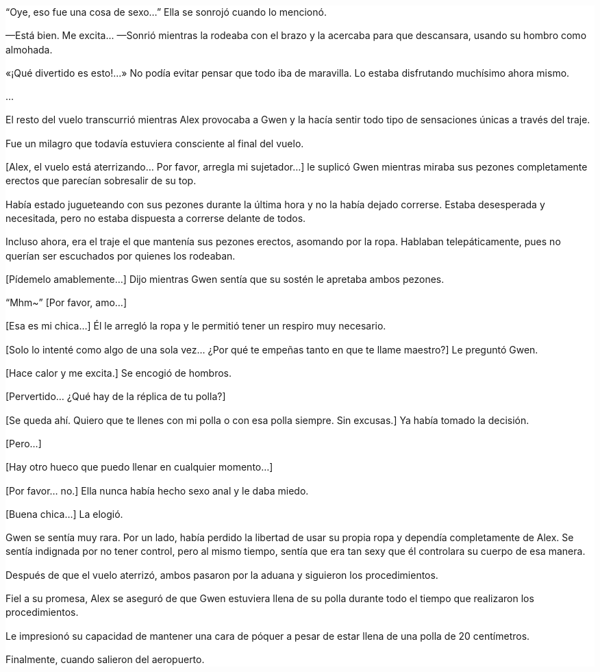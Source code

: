 “Oye, eso fue una cosa de sexo…” Ella se sonrojó cuando lo mencionó.

—Está bien. Me excita... —Sonrió mientras la rodeaba con el brazo y la acercaba para que descansara, usando su hombro como almohada.

«¡Qué divertido es esto!...» No podía evitar pensar que todo iba de maravilla. Lo estaba disfrutando muchísimo ahora mismo.

…

El resto del vuelo transcurrió mientras Alex provocaba a Gwen y la hacía sentir todo tipo de sensaciones únicas a través del traje.

Fue un milagro que todavía estuviera consciente al final del vuelo.

[Alex, el vuelo está aterrizando… Por favor, arregla mi sujetador…] le suplicó Gwen mientras miraba sus pezones completamente erectos que parecían sobresalir de su top.

Había estado jugueteando con sus pezones durante la última hora y no la había dejado correrse. Estaba desesperada y necesitada, pero no estaba dispuesta a correrse delante de todos.

Incluso ahora, era el traje el que mantenía sus pezones erectos, asomando por la ropa. Hablaban telepáticamente, pues no querían ser escuchados por quienes los rodeaban.

[Pídemelo amablemente…] Dijo mientras Gwen sentía que su sostén le apretaba ambos pezones.

“Mhm~” [Por favor, amo…]

[Esa es mi chica…] Él le arregló la ropa y le permitió tener un respiro muy necesario.

[Solo lo intenté como algo de una sola vez... ¿Por qué te empeñas tanto en que te llame maestro?] Le preguntó Gwen.

[Hace calor y me excita.] Se encogió de hombros.

[Pervertido… ¿Qué hay de la réplica de tu polla?]

[Se queda ahí. Quiero que te llenes con mi polla o con esa polla siempre. Sin excusas.] Ya había tomado la decisión.

[Pero…]

[Hay otro hueco que puedo llenar en cualquier momento…]

[Por favor… no.] Ella nunca había hecho sexo anal y le daba miedo.

[Buena chica…] La elogió.

Gwen se sentía muy rara. Por un lado, había perdido la libertad de usar su propia ropa y dependía completamente de Alex. Se sentía indignada por no tener control, pero al mismo tiempo, sentía que era tan sexy que él controlara su cuerpo de esa manera.

Después de que el vuelo aterrizó, ambos pasaron por la aduana y siguieron los procedimientos.

Fiel a su promesa, Alex se aseguró de que Gwen estuviera llena de su polla durante todo el tiempo que realizaron los procedimientos.

Le impresionó su capacidad de mantener una cara de póquer a pesar de estar llena de una polla de 20 centímetros.

Finalmente, cuando salieron del aeropuerto.

